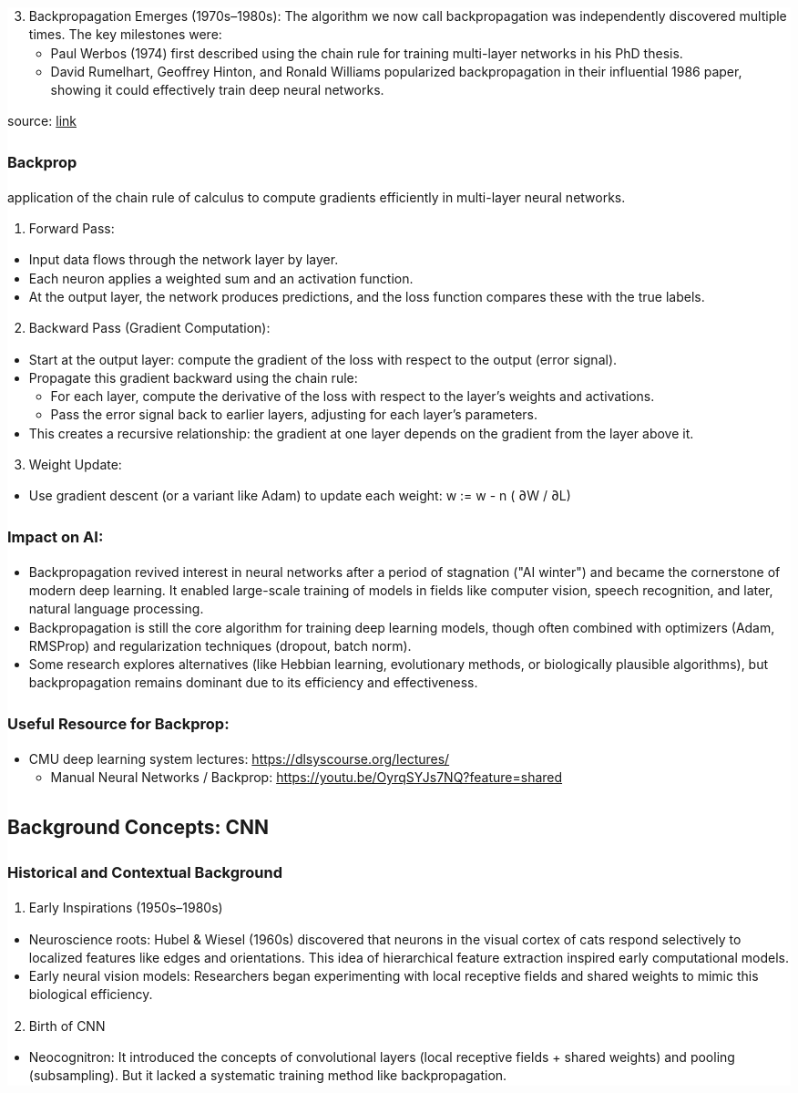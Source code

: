 3. Backpropagation Emerges (1970s–1980s):
The algorithm we now call backpropagation was independently discovered multiple times. The key milestones were:
   - Paul Werbos (1974) first described using the chain rule for training multi-layer networks in his PhD thesis.
   - David Rumelhart, Geoffrey Hinton, and Ronald Williams popularized backpropagation in their influential 1986 paper, showing it could effectively train deep neural networks.

source: [link](https://chatgpt.com/s/t_68b39ccaa58c8191b72a523beb1d0baf)

### Backprop
application of the chain rule of calculus to compute gradients efficiently in multi-layer neural networks.

1. Forward Pass:
  - Input data flows through the network layer by layer.
  - Each neuron applies a weighted sum and an activation function.
  - At the output layer, the network produces predictions, and the loss function compares these with the true labels.

2. Backward Pass (Gradient Computation):
  - Start at the output layer: compute the gradient of the loss with respect to the output (error signal).
  - Propagate this gradient backward using the chain rule:
     - For each layer, compute the derivative of the loss with respect to the layer’s weights and activations.
     - Pass the error signal back to earlier layers, adjusting for each layer’s parameters.
  - This creates a recursive relationship: the gradient at one layer depends on the gradient from the layer above it.

3. Weight Update:
  - Use gradient descent (or a variant like Adam) to update each weight:
  w := w - n ( ∂W / ∂L)



### Impact on AI:
- Backpropagation revived interest in neural networks after a period of stagnation ("AI winter") and became the cornerstone of modern deep learning. It enabled large-scale training of models in fields like computer vision, speech recognition, and later, natural language processing.
- Backpropagation is still the core algorithm for training deep learning models, though often combined with optimizers (Adam, RMSProp) and regularization techniques (dropout, batch norm).
- Some research explores alternatives (like Hebbian learning, evolutionary methods, or biologically plausible algorithms), but backpropagation remains dominant due to its efficiency and effectiveness.


### Useful Resource for Backprop:
- CMU deep learning system lectures: https://dlsyscourse.org/lectures/
   - Manual Neural Networks / Backprop: https://youtu.be/OyrqSYJs7NQ?feature=shared


## Background Concepts: CNN
### Historical and Contextual Background
1. Early Inspirations (1950s–1980s)
  - Neuroscience roots: Hubel & Wiesel (1960s) discovered that neurons in the visual cortex of cats respond selectively to localized features like edges and orientations. This idea of hierarchical feature extraction inspired early computational models.
  - Early neural vision models: Researchers began experimenting with local receptive fields and shared weights to mimic this biological efficiency.
2. Birth of CNN
  - Neocognitron: It introduced the concepts of convolutional layers (local receptive fields + shared weights) and pooling (subsampling). But it lacked a systematic training method like backpropagation.